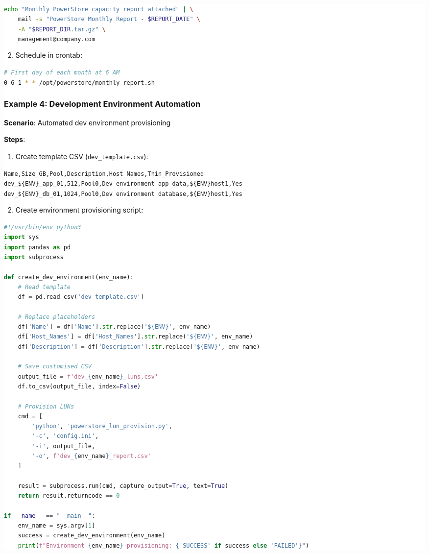 ```bash
echo "Monthly PowerStore capacity report attached" | \
    mail -s "PowerStore Monthly Report - $REPORT_DATE" \
    -A "$REPORT_DIR.tar.gz" \
    management@company.com
```

2. Schedule in crontab:
```bash
# First day of each month at 6 AM
0 6 1 * * /opt/powerstore/monthly_report.sh
```

### Example 4: Development Environment Automation

**Scenario**: Automated dev environment provisioning

**Steps**:
1. Create template CSV (`dev_template.csv`):
```csv
Name,Size_GB,Pool,Description,Host_Names,Thin_Provisioned
dev_${ENV}_app_01,512,Pool0,Dev environment app data,${ENV}host1,Yes
dev_${ENV}_db_01,1024,Pool0,Dev environment database,${ENV}host1,Yes
```

2. Create environment provisioning script:
```python
#!/usr/bin/env python3
import sys
import pandas as pd
import subprocess

def create_dev_environment(env_name):
    # Read template
    df = pd.read_csv('dev_template.csv')
    
    # Replace placeholders
    df['Name'] = df['Name'].str.replace('${ENV}', env_name)
    df['Host_Names'] = df['Host_Names'].str.replace('${ENV}', env_name)
    df['Description'] = df['Description'].str.replace('${ENV}', env_name)
    
    # Save customised CSV
    output_file = f'dev_{env_name}_luns.csv'
    df.to_csv(output_file, index=False)
    
    # Provision LUNs
    cmd = [
        'python', 'powerstore_lun_provision.py',
        '-c', 'config.ini',
        '-i', output_file,
        '-o', f'dev_{env_name}_report.csv'
    ]
    
    result = subprocess.run(cmd, capture_output=True, text=True)
    return result.returncode == 0

if __name__ == "__main__":
    env_name = sys.argv[1]
    success = create_dev_environment(env_name)
    print(f"Environment {env_name} provisioning: {'SUCCESS' if success else 'FAILED'}")
```
